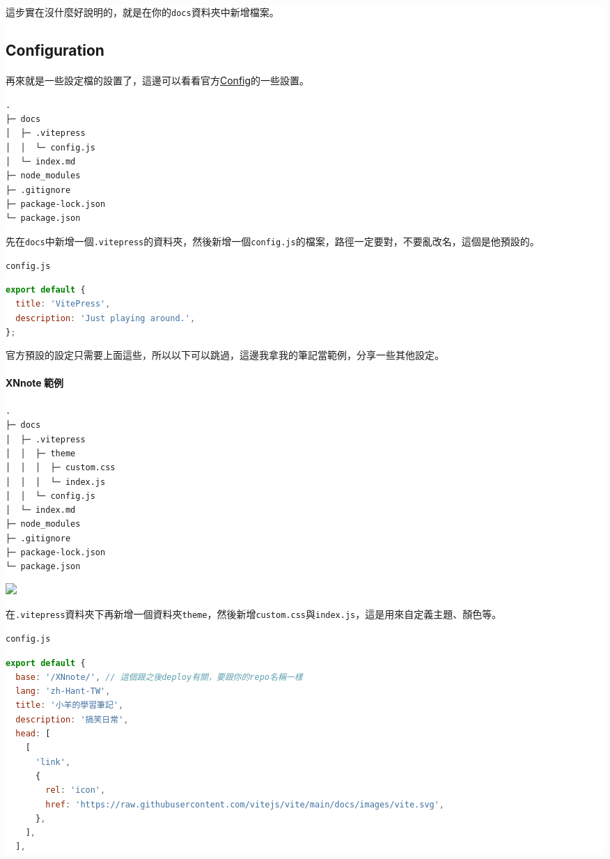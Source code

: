 這步實在沒什麼好說明的，就是在你的`docs`資料夾中新增檔案。

## Configuration

再來就是一些設定檔的設置了，這邊可以看看官方[Config](https://vitepress.vuejs.org/config/introduction.html)的一些設置。

```
.
├─ docs
│  ├─ .vitepress
│  │  └─ config.js
│  └─ index.md
├─ node_modules
├─ .gitignore
├─ package-lock.json
└─ package.json
```

先在`docs`中新增一個`.vitepress`的資料夾，然後新增一個`config.js`的檔案，路徑一定要對，不要亂改名，這個是他預設的。

`config.js`

```javascript
export default {
  title: 'VitePress',
  description: 'Just playing around.',
};
```

官方預設的設定只需要上面這些，所以以下可以跳過，這邊我拿我的筆記當範例，分享一些其他設定。

#### XNnote 範例

```
.
├─ docs
│  ├─ .vitepress
│  │  ├─ theme
│  │  │  ├─ custom.css
│  │  │  └─ index.js
│  │  └─ config.js
│  └─ index.md
├─ node_modules
├─ .gitignore
├─ package-lock.json
└─ package.json
```

![](https://i.imgur.com/NOnfGLj.png)

在`.vitepress`資料夾下再新增一個資料夾`theme`，然後新增`custom.css`與`index.js`，這是用來自定義主題、顏色等。

`config.js`

```javascript
export default {
  base: '/XNnote/', // 這個跟之後deploy有關，要跟你的repo名稱一樣
  lang: 'zh-Hant-TW',
  title: '小羊的學習筆記',
  description: '搞笑日常',
  head: [
    [
      'link',
      {
        rel: 'icon',
        href: 'https://raw.githubusercontent.com/vitejs/vite/main/docs/images/vite.svg',
      },
    ],
  ],
```